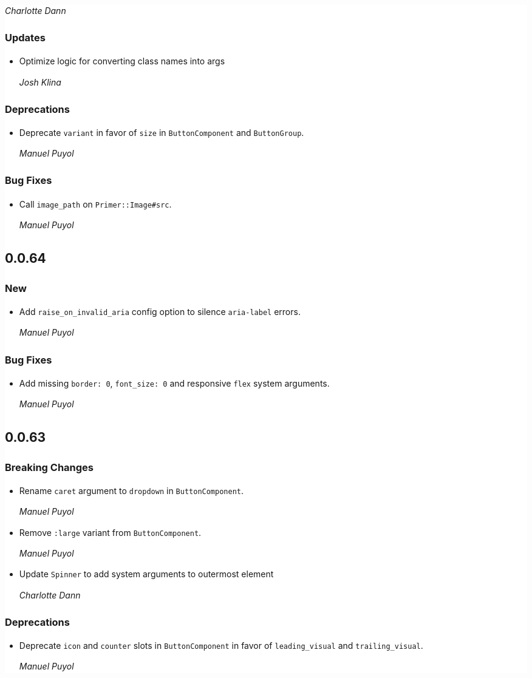   _Charlotte Dann_

### Updates

- Optimize logic for converting class names into args

  _Josh Klina_

### Deprecations

- Deprecate `variant` in favor of `size` in `ButtonComponent` and `ButtonGroup`.

  _Manuel Puyol_

### Bug Fixes

- Call `image_path` on `Primer::Image#src`.

  _Manuel Puyol_

## 0.0.64

### New

- Add `raise_on_invalid_aria` config option to silence `aria-label` errors.

  _Manuel Puyol_

### Bug Fixes

- Add missing `border: 0`, `font_size: 0` and responsive `flex` system arguments.

  _Manuel Puyol_

## 0.0.63

### Breaking Changes

- Rename `caret` argument to `dropdown` in `ButtonComponent`.

  _Manuel Puyol_

- Remove `:large` variant from `ButtonComponent`.

  _Manuel Puyol_

- Update `Spinner` to add system arguments to outermost element

  _Charlotte Dann_

### Deprecations

- Deprecate `icon` and `counter` slots in `ButtonComponent` in favor of `leading_visual` and `trailing_visual`.

  _Manuel Puyol_
